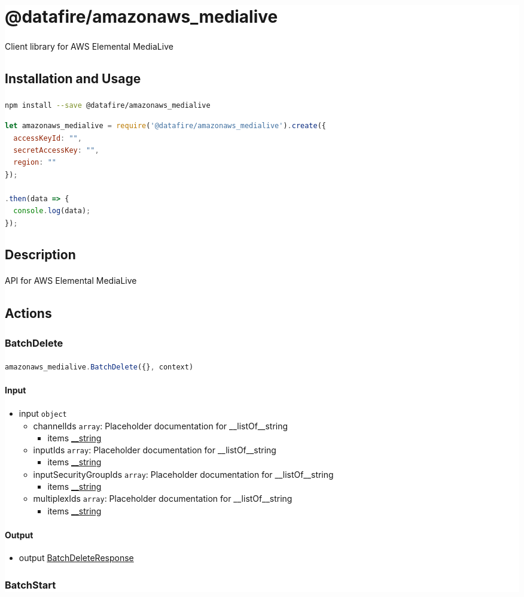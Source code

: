# @datafire/amazonaws_medialive

Client library for AWS Elemental MediaLive

## Installation and Usage
```bash
npm install --save @datafire/amazonaws_medialive
```
```js
let amazonaws_medialive = require('@datafire/amazonaws_medialive').create({
  accessKeyId: "",
  secretAccessKey: "",
  region: ""
});

.then(data => {
  console.log(data);
});
```

## Description

API for AWS Elemental MediaLive

## Actions

### BatchDelete



```js
amazonaws_medialive.BatchDelete({}, context)
```

#### Input
* input `object`
  * channelIds `array`: Placeholder documentation for __listOf__string
    * items [__string](#__string)
  * inputIds `array`: Placeholder documentation for __listOf__string
    * items [__string](#__string)
  * inputSecurityGroupIds `array`: Placeholder documentation for __listOf__string
    * items [__string](#__string)
  * multiplexIds `array`: Placeholder documentation for __listOf__string
    * items [__string](#__string)

#### Output
* output [BatchDeleteResponse](#batchdeleteresponse)

### BatchStart

